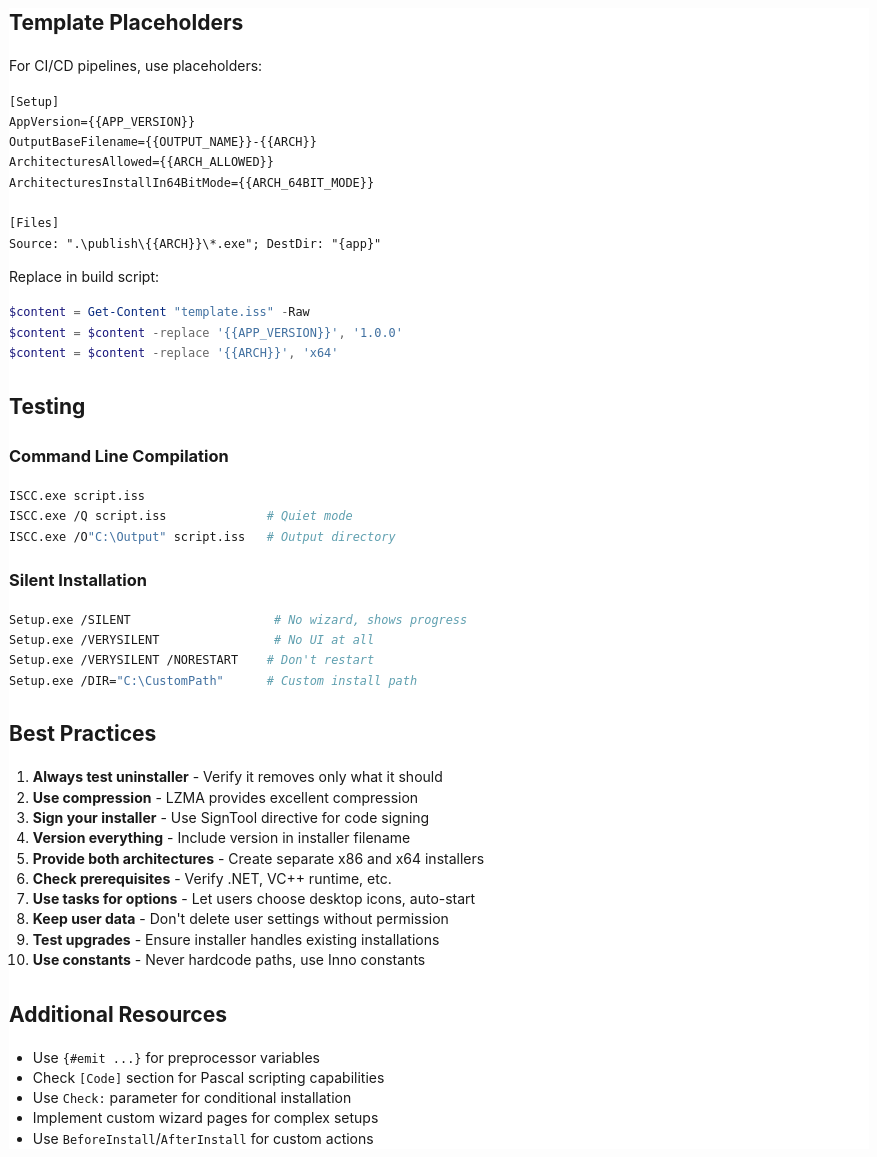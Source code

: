 ## Template Placeholders

For CI/CD pipelines, use placeholders:
```iss
[Setup]
AppVersion={{APP_VERSION}}
OutputBaseFilename={{OUTPUT_NAME}}-{{ARCH}}
ArchitecturesAllowed={{ARCH_ALLOWED}}
ArchitecturesInstallIn64BitMode={{ARCH_64BIT_MODE}}

[Files]
Source: ".\publish\{{ARCH}}\*.exe"; DestDir: "{app}"
```

Replace in build script:
```powershell
$content = Get-Content "template.iss" -Raw
$content = $content -replace '{{APP_VERSION}}', '1.0.0'
$content = $content -replace '{{ARCH}}', 'x64'
```

## Testing

### Command Line Compilation
```bash
ISCC.exe script.iss
ISCC.exe /Q script.iss              # Quiet mode
ISCC.exe /O"C:\Output" script.iss   # Output directory
```

### Silent Installation
```bash
Setup.exe /SILENT                    # No wizard, shows progress
Setup.exe /VERYSILENT                # No UI at all
Setup.exe /VERYSILENT /NORESTART    # Don't restart
Setup.exe /DIR="C:\CustomPath"      # Custom install path
```

## Best Practices

1. **Always test uninstaller** - Verify it removes only what it should
2. **Use compression** - LZMA provides excellent compression
3. **Sign your installer** - Use SignTool directive for code signing
4. **Version everything** - Include version in installer filename
5. **Provide both architectures** - Create separate x86 and x64 installers
6. **Check prerequisites** - Verify .NET, VC++ runtime, etc.
7. **Use tasks for options** - Let users choose desktop icons, auto-start
8. **Keep user data** - Don't delete user settings without permission
9. **Test upgrades** - Ensure installer handles existing installations
10. **Use constants** - Never hardcode paths, use Inno constants

## Additional Resources

- Use `{#emit ...}` for preprocessor variables
- Check `[Code]` section for Pascal scripting capabilities
- Use `Check:` parameter for conditional installation
- Implement custom wizard pages for complex setups
- Use `BeforeInstall`/`AfterInstall` for custom actions
